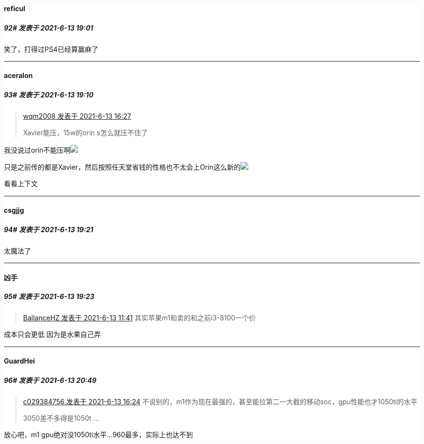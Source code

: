 ####  reficul  
##### 92#       发表于 2021-6-13 19:01


笑了，打得过PS4已经算赢麻了


*****

####  aceralon  
##### 93#       发表于 2021-6-13 19:10


<blockquote><a href="httphttps://bbs.saraba1st.com/2b/forum.php?mod=redirect&amp;goto=findpost&amp;pid=51583035&amp;ptid=2009617" target="_blank">wqm2008 发表于 2021-6-13 16:27</a>

Xavier能压，15w的orin s怎么就压不住了</blockquote>
我没说过orin不能压啊<img src="https://static.saraba1st.com/image/smiley/face2017/001.png" referrerpolicy="no-referrer">

只是之前传的都是Xavier，然后按照任天堂省钱的性格也不太会上Orin这么新的<img src="https://static.saraba1st.com/image/smiley/face2017/001.png" referrerpolicy="no-referrer">


看看上下文


*****

####  csgjjg  
##### 94#       发表于 2021-6-13 19:21


太魔法了


*****

####  凶手  
##### 95#       发表于 2021-6-13 19:23


<blockquote><a href="httphttps://bbs.saraba1st.com/2b/forum.php?mod=redirect&amp;goto=findpost&amp;pid=51580703&amp;ptid=2009617" target="_blank">BallanceHZ 发表于 2021-6-13 11:41</a>
其实苹果m1和卖的和之前i3-8100一个价</blockquote>
成本只会更低 因为是水果自己弄


*****

####  GuardHei  
##### 96#       发表于 2021-6-13 20:49


<blockquote><a href="httphttps://bbs.saraba1st.com/2b/forum.php?mod=redirect&amp;goto=findpost&amp;pid=51583016&amp;ptid=2009617" target="_blank">c029384756 发表于 2021-6-13 16:24</a>
不说别的，m1作为现在最强的，甚至能拉第二一大截的移动soc，gpu性能也才1050ti的水平

3050差不多得是1050t ...</blockquote>
放心吧，m1 gpu绝对没1050ti水平...960最多，实际上也达不到
